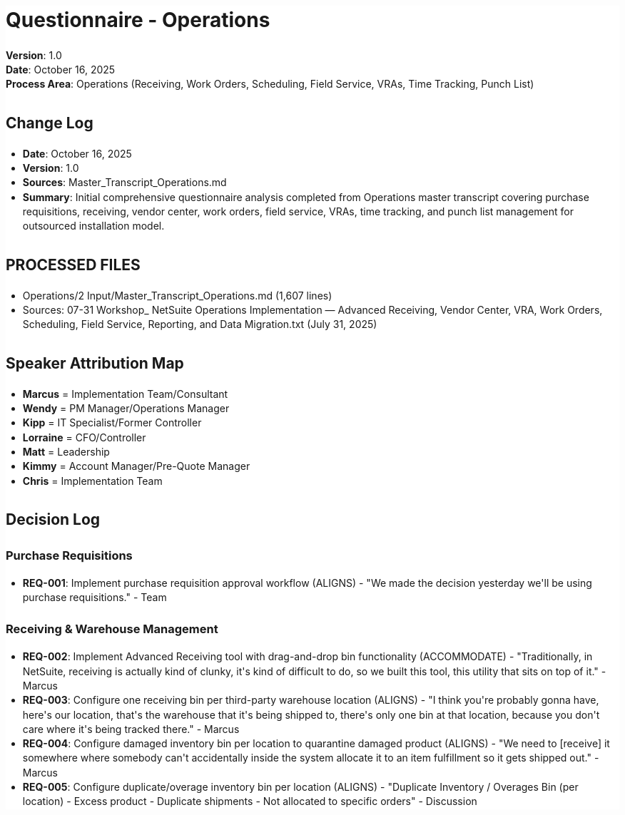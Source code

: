 # Questionnaire - Operations
**Version**: 1.0  
**Date**: October 16, 2025  
**Process Area**: Operations (Receiving, Work Orders, Scheduling, Field Service, VRAs, Time Tracking, Punch List)

## Change Log
- **Date**: October 16, 2025
- **Version**: 1.0
- **Sources**: Master_Transcript_Operations.md
- **Summary**: Initial comprehensive questionnaire analysis completed from Operations master transcript covering purchase requisitions, receiving, vendor center, work orders, field service, VRAs, time tracking, and punch list management for outsourced installation model.

## PROCESSED FILES
- Operations/2 Input/Master_Transcript_Operations.md (1,607 lines)
- Sources: 07-31 Workshop_ NetSuite Operations Implementation — Advanced Receiving, Vendor Center, VRA, Work Orders, Scheduling, Field Service, Reporting, and Data Migration.txt (July 31, 2025)

## Speaker Attribution Map
- **Marcus** = Implementation Team/Consultant
- **Wendy** = PM Manager/Operations Manager
- **Kipp** = IT Specialist/Former Controller
- **Lorraine** = CFO/Controller
- **Matt** = Leadership
- **Kimmy** = Account Manager/Pre-Quote Manager
- **Chris** = Implementation Team

## Decision Log

### Purchase Requisitions
- **REQ-001**: Implement purchase requisition approval workflow (ALIGNS) - "We made the decision yesterday we'll be using purchase requisitions." - Team

### Receiving & Warehouse Management
- **REQ-002**: Implement Advanced Receiving tool with drag-and-drop bin functionality (ACCOMMODATE) - "Traditionally, in NetSuite, receiving is actually kind of clunky, it's kind of difficult to do, so we built this tool, this utility that sits on top of it." - Marcus
- **REQ-003**: Configure one receiving bin per third-party warehouse location (ALIGNS) - "I think you're probably gonna have, here's our location, that's the warehouse that it's being shipped to, there's only one bin at that location, because you don't care where it's being tracked there." - Marcus
- **REQ-004**: Configure damaged inventory bin per location to quarantine damaged product (ALIGNS) - "We need to [receive] it somewhere where somebody can't accidentally inside the system allocate it to an item fulfillment so it gets shipped out." - Marcus
- **REQ-005**: Configure duplicate/overage inventory bin per location (ALIGNS) - "Duplicate Inventory / Overages Bin (per location) - Excess product - Duplicate shipments - Not allocated to specific orders" - Discussion
